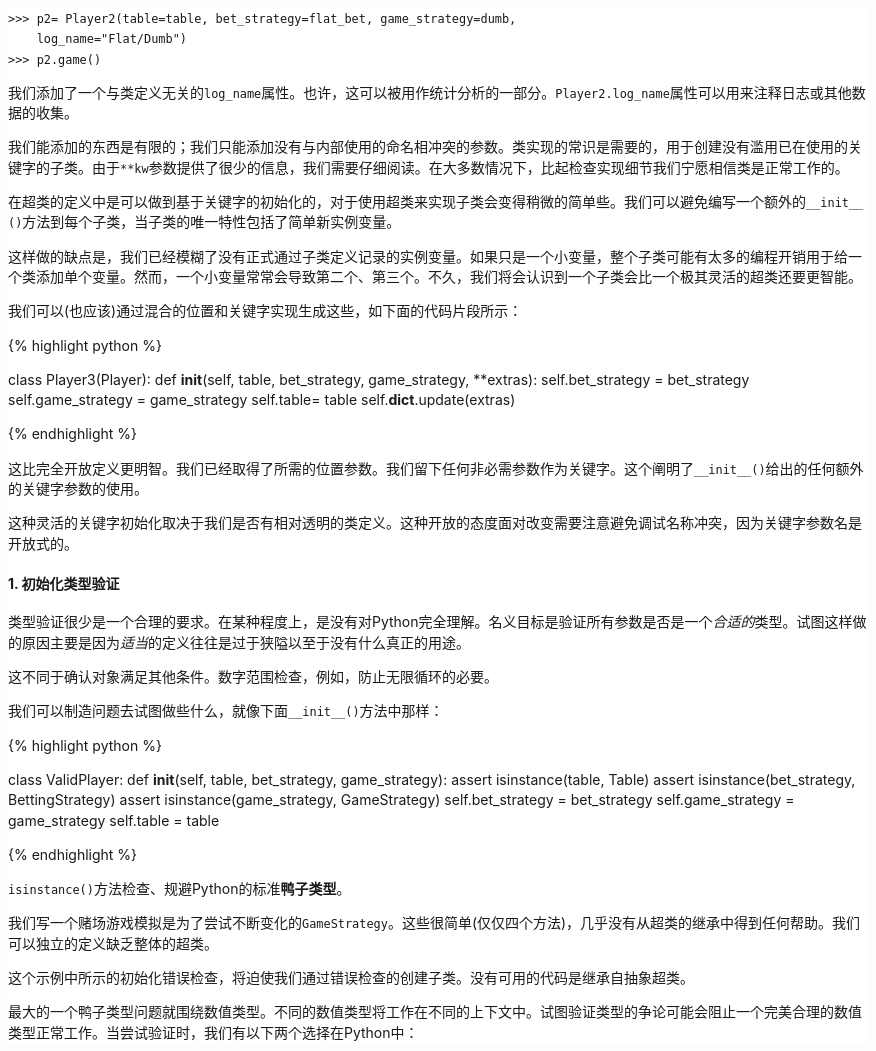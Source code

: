     >>> p2= Player2(table=table, bet_strategy=flat_bet, game_strategy=dumb, 
        log_name="Flat/Dumb")
    >>> p2.game()

我们添加了一个与类定义无关的`log_name`属性。也许，这可以被用作统计分析的一部分。`Player2.log_name`属性可以用来注释日志或其他数据的收集。

我们能添加的东西是有限的；我们只能添加没有与内部使用的命名相冲突的参数。类实现的常识是需要的，用于创建没有滥用已在使用的关键字的子类。由于`**kw`参数提供了很少的信息，我们需要仔细阅读。在大多数情况下，比起检查实现细节我们宁愿相信类是正常工作的。

在超类的定义中是可以做到基于关键字的初始化的，对于使用超类来实现子类会变得稍微的简单些。我们可以避免编写一个额外的`__init__()`方法到每个子类，当子类的唯一特性包括了简单新实例变量。

这样做的缺点是，我们已经模糊了没有正式通过子类定义记录的实例变量。如果只是一个小变量，整个子类可能有太多的编程开销用于给一个类添加单个变量。然而，一个小变量常常会导致第二个、第三个。不久，我们将会认识到一个子类会比一个极其灵活的超类还要更智能。

我们可以(也应该)通过混合的位置和关键字实现生成这些，如下面的代码片段所示：

{% highlight python %}

class Player3(Player):
    def __init__(self, table, bet_strategy, game_strategy, **extras):
        self.bet_strategy = bet_strategy
        self.game_strategy = game_strategy
        self.table= table
        self.__dict__.update(extras)

{% endhighlight %}

这比完全开放定义更明智。我们已经取得了所需的位置参数。我们留下任何非必需参数作为关键字。这个阐明了`__init__()`给出的任何额外的关键字参数的使用。

这种灵活的关键字初始化取决于我们是否有相对透明的类定义。这种开放的态度面对改变需要注意避免调试名称冲突，因为关键字参数名是开放式的。

#### **1. 初始化类型验证**

类型验证很少是一个合理的要求。在某种程度上，是没有对Python完全理解。名义目标是验证所有参数是否是一个*合适的*类型。试图这样做的原因主要是因为*适当*的定义往往是过于狭隘以至于没有什么真正的用途。

这不同于确认对象满足其他条件。数字范围检查，例如，防止无限循环的必要。

我们可以制造问题去试图做些什么，就像下面`__init__()`方法中那样：

{% highlight python %}

class ValidPlayer:
    def __init__(self, table, bet_strategy, game_strategy):
        assert isinstance(table, Table)
        assert isinstance(bet_strategy, BettingStrategy)
        assert isinstance(game_strategy, GameStrategy)
        self.bet_strategy = bet_strategy
        self.game_strategy = game_strategy
        self.table = table

{% endhighlight %}

`isinstance()`方法检查、规避Python的标准**鸭子类型**。

我们写一个赌场游戏模拟是为了尝试不断变化的`GameStrategy`。这些很简单(仅仅四个方法)，几乎没有从超类的继承中得到任何帮助。我们可以独立的定义缺乏整体的超类。

这个示例中所示的初始化错误检查，将迫使我们通过错误检查的创建子类。没有可用的代码是继承自抽象超类。

最大的一个鸭子类型问题就围绕数值类型。不同的数值类型将工作在不同的上下文中。试图验证类型的争论可能会阻止一个完美合理的数值类型正常工作。当尝试验证时，我们有以下两个选择在Python中：

